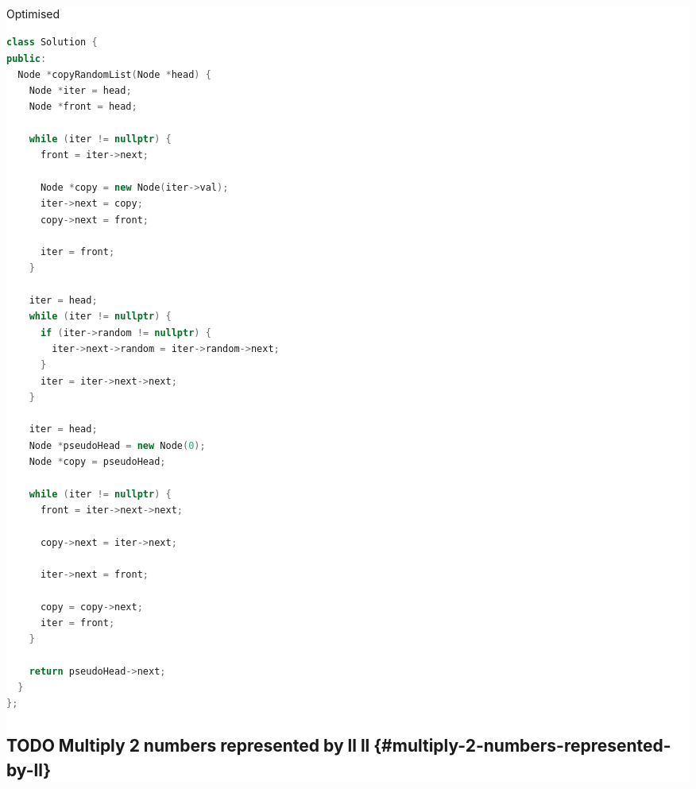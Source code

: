 Optimised

```cpp
class Solution {
public:
  Node *copyRandomList(Node *head) {
    Node *iter = head;
    Node *front = head;

    while (iter != nullptr) {
      front = iter->next;

      Node *copy = new Node(iter->val);
      iter->next = copy;
      copy->next = front;

      iter = front;
    }

    iter = head;
    while (iter != nullptr) {
      if (iter->random != nullptr) {
        iter->next->random = iter->random->next;
      }
      iter = iter->next->next;
    }

    iter = head;
    Node *pseudoHead = new Node(0);
    Node *copy = pseudoHead;

    while (iter != nullptr) {
      front = iter->next->next;

      copy->next = iter->next;

      iter->next = front;

      copy = copy->next;
      iter = front;
    }

    return pseudoHead->next;
  }
};
```


## <span class="org-todo todo TODO">TODO</span> Multiply 2 numbers represented by ll <span class="tag"><span class="ll">ll</span></span> {#multiply-2-numbers-represented-by-ll}
